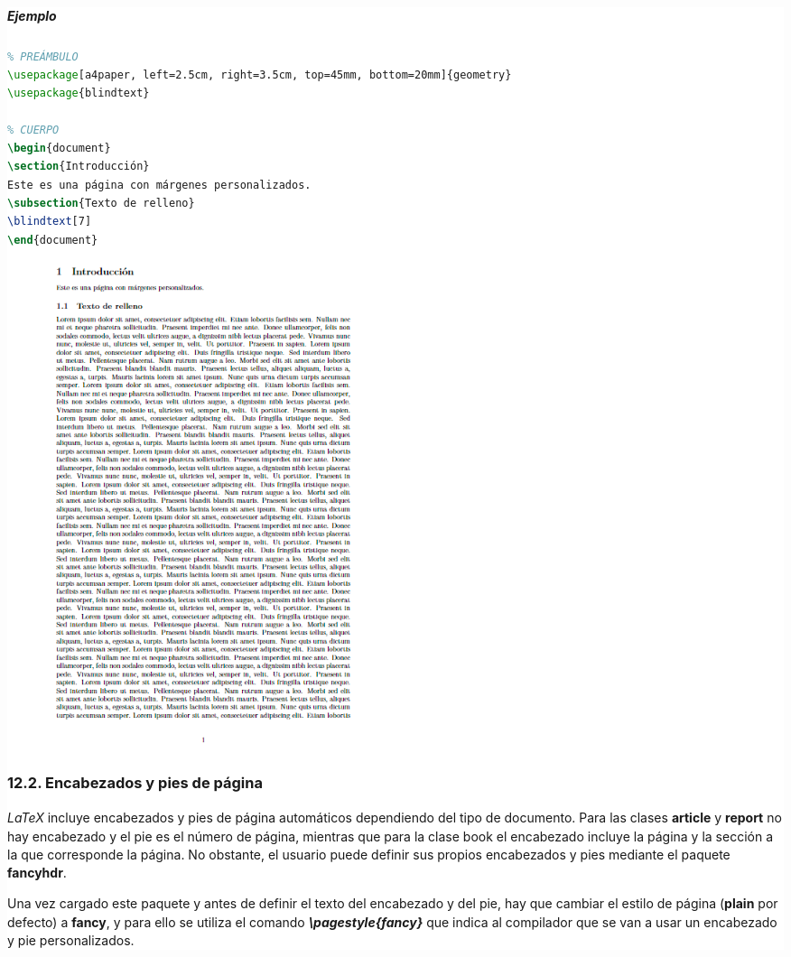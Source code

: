 ##### Ejemplo
~~~~ latex
% PREÁMBULO
\usepackage[a4paper, left=2.5cm, right=3.5cm, top=45mm, bottom=20mm]{geometry}
\usepackage{blindtext}

% CUERPO
\begin{document}
\section{Introducción}
Este es una página con márgenes personalizados.
\subsection{Texto de relleno}
\blindtext[7]
\end{document}
~~~~
![](Fotos/Manual_LaTeX/12_Diseño_de_página/pdflatex2.PNG)

### 12.2. Encabezados y pies de página
*LaTeX* incluye encabezados y pies de página automáticos dependiendo del tipo de documento. Para las clases **article** y **report** no hay encabezado y el pie es el número de página, mientras que para la clase book el encabezado incluye la página y la sección a la que corresponde la página. No obstante, el usuario puede definir sus propios encabezados y pies mediante el paquete **fancyhdr**.

Una vez cargado este paquete y antes de definir el texto del encabezado y del pie, hay que cambiar el estilo de página (**plain** por defecto) a **fancy**, y para ello se utiliza el comando ***\pagestyle{fancy}*** que indica al compilador que se van a usar un encabezado y pie personalizados.


[^1]: Una codificación de fuente es un mapeo de los códigos de caracteres a los glifos de la fuente que se utilizan para componer su salida.
[^2]: Para un listado más exhaustivo de los símbolos matemáticos de *LaTeX*, puede consultarse el documento *[The Great, Big List of LaTeX Symbols](Fotos/Manual_LaTeX/LaTeX_symbols.pdf)*.